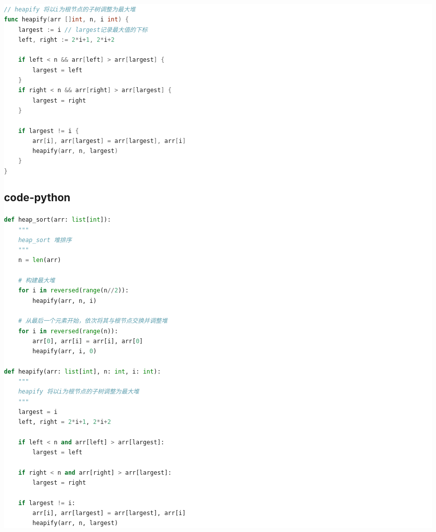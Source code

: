 ```Go
// heapify 将以i为根节点的子树调整为最大堆
func heapify(arr []int, n, i int) {
    largest := i // largest记录最大值的下标
    left, right := 2*i+1, 2*i+2

    if left < n && arr[left] > arr[largest] {
        largest = left
    }
    if right < n && arr[right] > arr[largest] {
        largest = right
    }

    if largest != i {
        arr[i], arr[largest] = arr[largest], arr[i]
        heapify(arr, n, largest)
    }
}
```

## code-python

```Python
def heap_sort(arr: list[int]):
    """
    heap_sort 堆排序
    """
    n = len(arr)

    # 构建最大堆
    for i in reversed(range(n//2)):
        heapify(arr, n, i)

    # 从最后一个元素开始，依次将其与根节点交换并调整堆
    for i in reversed(range(n)):
        arr[0], arr[i] = arr[i], arr[0]
        heapify(arr, i, 0)

def heapify(arr: list[int], n: int, i: int):
    """
    heapify 将以i为根节点的子树调整为最大堆
    """
    largest = i
    left, right = 2*i+1, 2*i+2

    if left < n and arr[left] > arr[largest]:
        largest = left

    if right < n and arr[right] > arr[largest]:
        largest = right

    if largest != i:
        arr[i], arr[largest] = arr[largest], arr[i]
        heapify(arr, n, largest)
```
